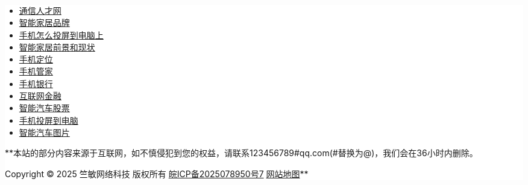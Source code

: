 * [通信人才网](http://www.boluoye.com/tag/tongxinrencaiwang/ "通信人才网")
* [智能家居品牌](http://www.boluoye.com/tag/zhinengjiajupinpai/ "智能家居品牌")
* [手机怎么投屏到电脑上](http://www.boluoye.com/tag/shoujizenmetoupingdaodiannaoshang/ "手机怎么投屏到电脑上")
* [智能家居前景和现状](http://www.boluoye.com/tag/zhinengjiajuqianjinghexianzhuang/ "智能家居前景和现状")
* [手机定位](http://www.boluoye.com/tag/shoujidingwei/ "手机定位")
* [手机管家](http://www.boluoye.com/tag/shoujiguanjia/ "手机管家")
* [手机银行](http://www.boluoye.com/tag/shoujiyinhang/ "手机银行")
* [互联网金融](http://www.boluoye.com/tag/hulianwangjinrong/ "互联网金融")
* [智能汽车股票](http://www.boluoye.com/tag/zhinengqichegupiao/ "智能汽车股票")
* [手机投屏到电脑](http://www.boluoye.com/tag/shoujitoupingdaodiannao/ "手机投屏到电脑")
* [智能汽车图片](http://www.boluoye.com/tag/zhinengqichetupian/ "智能汽车图片")



**本站的部分内容来源于互联网，如不慎侵犯到您的权益，请联系123456789#qq.com(#替换为@)，我们会在36小时内删除。

Copyright © 2025 竺敏网络科技 版权所有 [皖ICP备2025078950号7](https://beian.miit.gov.cn/) [网站地图](http://www.boluoye.com/sitemap.xml)**